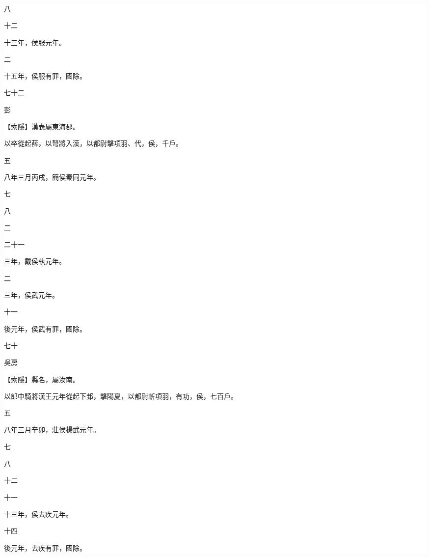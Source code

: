 八

十二

十三年，侯服元年。

二

十五年，侯服有罪，國除。

七十二

彭

【索隱】漢表屬東海郡。

以卒從起薛，以弩將入漢，以都尉擊項羽、代，侯，千戶。

五

八年三月丙戌，簡侯秦同元年。

七

八

二

二十一

三年，戴侯執元年。

二

三年，侯武元年。

十一

後元年，侯武有罪，國除。

七十

吳房

【索隱】縣名，屬汝南。

以郎中騎將漢王元年從起下邽，擊陽夏，以都尉斬項羽，有功，侯，七百戶。

五

八年三月辛卯，莊侯楊武元年。

七

八

十二

十一

十三年，侯去疾元年。

十四

後元年，去疾有罪，國除。

